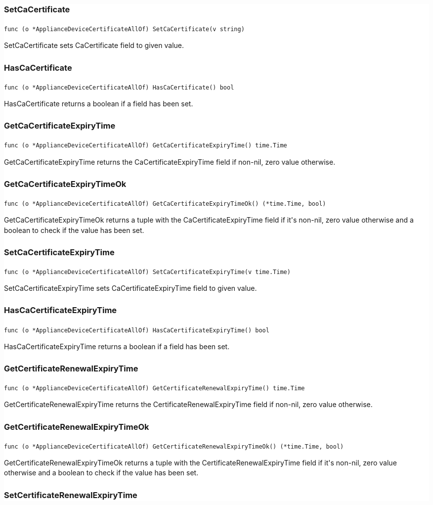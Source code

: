 ### SetCaCertificate

`func (o *ApplianceDeviceCertificateAllOf) SetCaCertificate(v string)`

SetCaCertificate sets CaCertificate field to given value.

### HasCaCertificate

`func (o *ApplianceDeviceCertificateAllOf) HasCaCertificate() bool`

HasCaCertificate returns a boolean if a field has been set.

### GetCaCertificateExpiryTime

`func (o *ApplianceDeviceCertificateAllOf) GetCaCertificateExpiryTime() time.Time`

GetCaCertificateExpiryTime returns the CaCertificateExpiryTime field if non-nil, zero value otherwise.

### GetCaCertificateExpiryTimeOk

`func (o *ApplianceDeviceCertificateAllOf) GetCaCertificateExpiryTimeOk() (*time.Time, bool)`

GetCaCertificateExpiryTimeOk returns a tuple with the CaCertificateExpiryTime field if it's non-nil, zero value otherwise
and a boolean to check if the value has been set.

### SetCaCertificateExpiryTime

`func (o *ApplianceDeviceCertificateAllOf) SetCaCertificateExpiryTime(v time.Time)`

SetCaCertificateExpiryTime sets CaCertificateExpiryTime field to given value.

### HasCaCertificateExpiryTime

`func (o *ApplianceDeviceCertificateAllOf) HasCaCertificateExpiryTime() bool`

HasCaCertificateExpiryTime returns a boolean if a field has been set.

### GetCertificateRenewalExpiryTime

`func (o *ApplianceDeviceCertificateAllOf) GetCertificateRenewalExpiryTime() time.Time`

GetCertificateRenewalExpiryTime returns the CertificateRenewalExpiryTime field if non-nil, zero value otherwise.

### GetCertificateRenewalExpiryTimeOk

`func (o *ApplianceDeviceCertificateAllOf) GetCertificateRenewalExpiryTimeOk() (*time.Time, bool)`

GetCertificateRenewalExpiryTimeOk returns a tuple with the CertificateRenewalExpiryTime field if it's non-nil, zero value otherwise
and a boolean to check if the value has been set.

### SetCertificateRenewalExpiryTime
